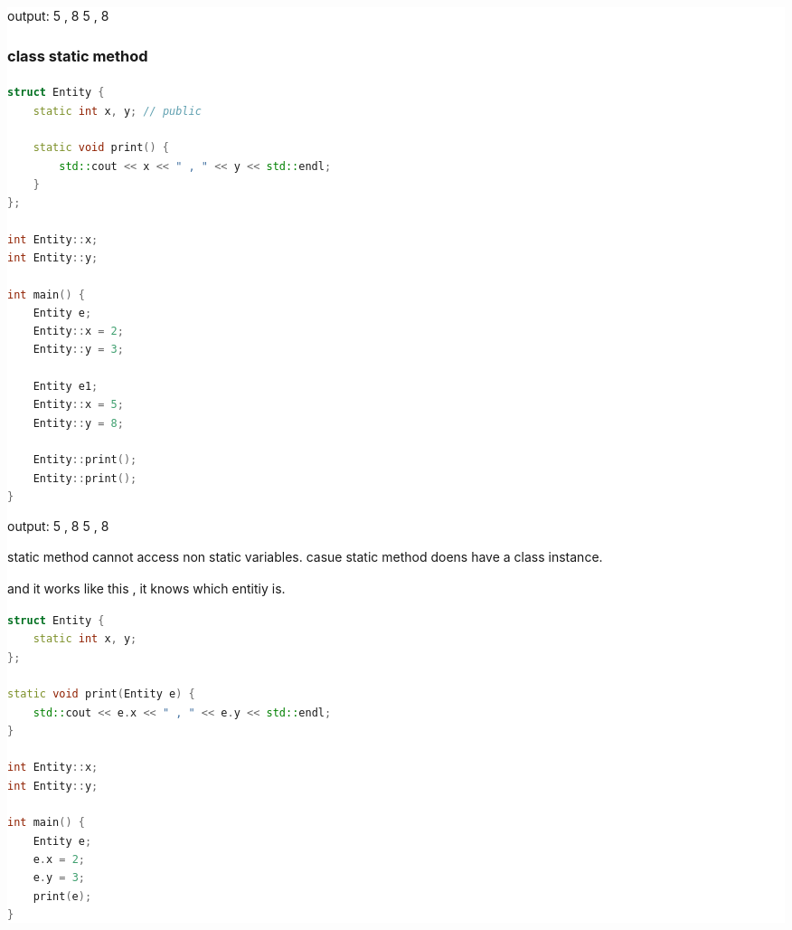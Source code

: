 output:
5 , 8
5 , 8

### class static method

```cpp
struct Entity {
    static int x, y; // public

    static void print() {
        std::cout << x << " , " << y << std::endl;
    }
};

int Entity::x;
int Entity::y;

int main() {
    Entity e;
    Entity::x = 2;
    Entity::y = 3;

    Entity e1;
    Entity::x = 5;
    Entity::y = 8;

    Entity::print();
    Entity::print();
}
```

output:
5 , 8
5 , 8

static method cannot access non static variables.
casue static method  doens have a class instance.

and it works like this , it knows which entitiy is.

```cpp
struct Entity {
    static int x, y;
};

static void print(Entity e) {
    std::cout << e.x << " , " << e.y << std::endl;
}

int Entity::x;
int Entity::y;

int main() {
    Entity e;
    e.x = 2;
    e.y = 3;
    print(e);
}
```
